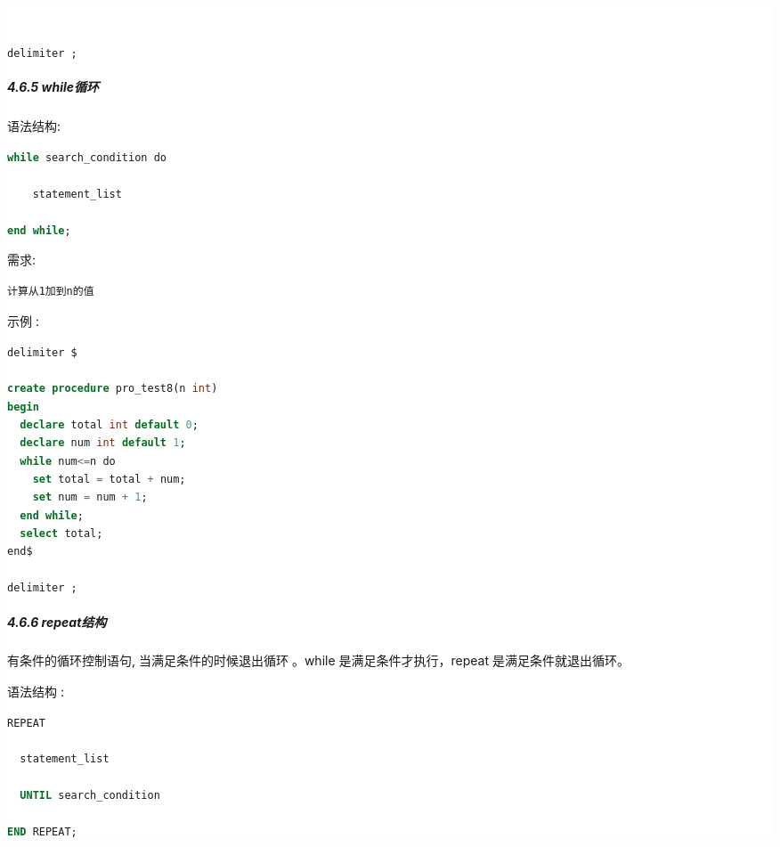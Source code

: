 ```sql


delimiter ;
```



##### 4.6.5 while循环

语法结构: 

```sql
while search_condition do

	statement_list
	
end while;
```

需求:

```
计算从1加到n的值
```

示例  : 

```sql
delimiter $

create procedure pro_test8(n int)
begin
  declare total int default 0;
  declare num int default 1;
  while num<=n do
    set total = total + num;
	set num = num + 1;
  end while;
  select total;
end$

delimiter ;
```



##### 4.6.6 repeat结构

有条件的循环控制语句, 当满足条件的时候退出循环 。while 是满足条件才执行，repeat 是满足条件就退出循环。

语法结构 : 

```SQL
REPEAT

  statement_list

  UNTIL search_condition

END REPEAT;
```
